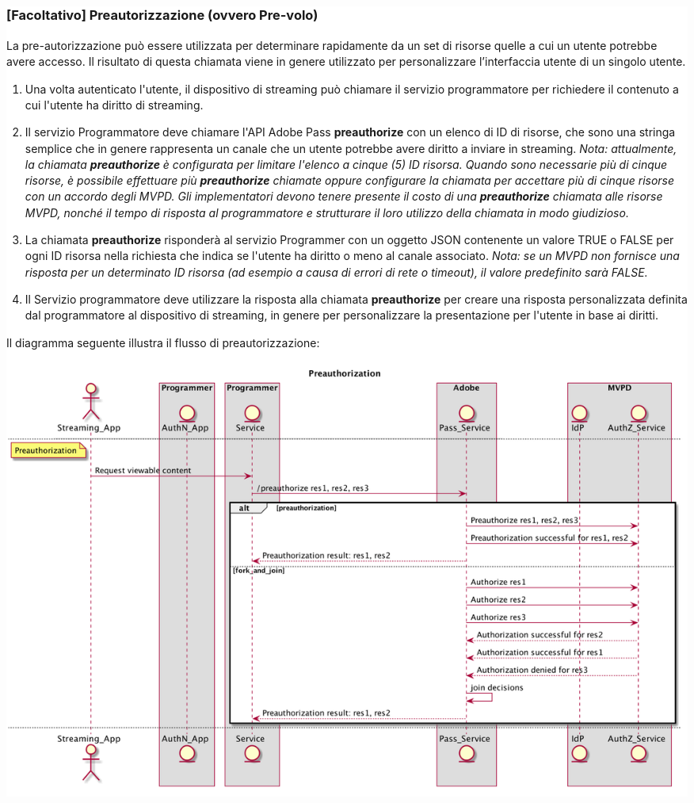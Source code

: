 ### \[Facoltativo\] Preautorizzazione (ovvero Pre-volo)

La pre-autorizzazione può essere utilizzata per determinare rapidamente da un set di risorse quelle a cui un utente potrebbe avere accesso.  Il risultato di questa chiamata viene in genere utilizzato per personalizzare l’interfaccia utente di un singolo utente.

1. Una volta autenticato l&#39;utente, il dispositivo di streaming può chiamare il servizio programmatore per richiedere il contenuto a cui l&#39;utente ha diritto di streaming.

1. Il servizio Programmatore deve chiamare l&#39;API Adobe Pass **preauthorize** con un elenco di ID di risorse, che sono una stringa semplice che in genere rappresenta un canale che un utente potrebbe avere diritto a inviare in streaming. *Nota: attualmente, la chiamata* ***preauthorize*** *è configurata per limitare l&#39;elenco a cinque (5) ID risorsa. Quando sono necessarie più di cinque risorse, è possibile effettuare più* ***preauthorize*** *chiamate oppure configurare la chiamata per accettare più di cinque risorse con un accordo degli MVPD. Gli implementatori devono tenere presente il costo di una* ***preauthorize*** *chiamata alle risorse MVPD, nonché il tempo di risposta al programmatore e strutturare il loro utilizzo della chiamata in modo giudizioso.*

1. La chiamata **preauthorize** risponderà al servizio Programmer con un oggetto JSON contenente un valore TRUE o FALSE per ogni ID risorsa nella richiesta che indica se l&#39;utente ha diritto o meno al canale associato. *Nota: se un MVPD non fornisce una risposta per un determinato ID risorsa (ad esempio a causa di errori di rete o timeout), il valore predefinito sarà FALSE.*

1. Il Servizio programmatore deve utilizzare la risposta alla chiamata **preauthorize** per creare una risposta personalizzata definita dal programmatore al dispositivo di streaming, in genere per personalizzare la presentazione per l&#39;utente in base ai diritti.

Il diagramma seguente illustra il flusso di preautorizzazione:

![](../../../../assets/preauthz-flow.png)
